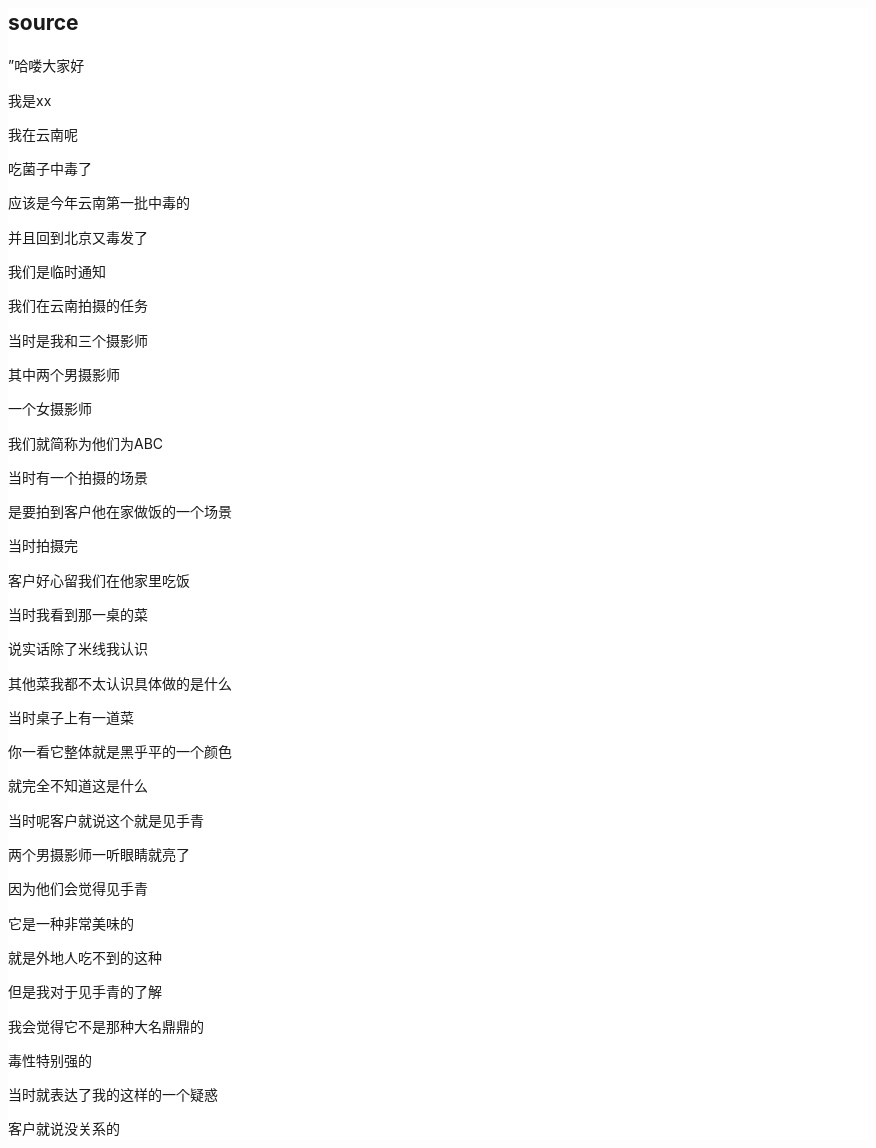 ## source
”哈喽大家好

我是xx

我在云南呢

吃菌子中毒了

应该是今年云南第一批中毒的

并且回到北京又毒发了

我们是临时通知

我们在云南拍摄的任务

当时是我和三个摄影师

其中两个男摄影师

一个女摄影师

我们就简称为他们为ABC

当时有一个拍摄的场景

是要拍到客户他在家做饭的一个场景

当时拍摄完

客户好心留我们在他家里吃饭

当时我看到那一桌的菜

说实话除了米线我认识

其他菜我都不太认识具体做的是什么

当时桌子上有一道菜

你一看它整体就是黑乎平的一个颜色

就完全不知道这是什么

当时呢客户就说这个就是见手青

两个男摄影师一听眼睛就亮了

因为他们会觉得见手青

它是一种非常美味的

就是外地人吃不到的这种

但是我对于见手青的了解

我会觉得它不是那种大名鼎鼎的

毒性特别强的

当时就表达了我的这样的一个疑惑

客户就说没关系的
